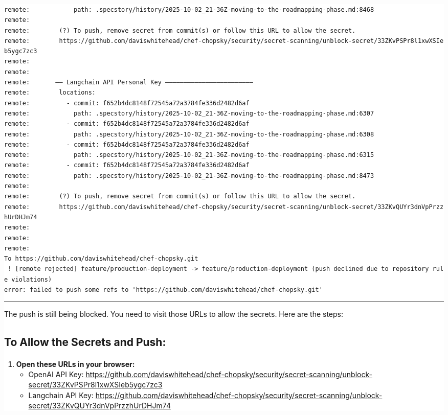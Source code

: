 ```
remote:            path: .specstory/history/2025-10-02_21-36Z-moving-to-the-roadmapping-phase.md:8468        
remote:             
remote:        (?) To push, remove secret from commit(s) or follow this URL to allow the secret.        
remote:        https://github.com/daviswhitehead/chef-chopsky/security/secret-scanning/unblock-secret/33ZKvPSPr8l1xwXSIeb5ygc7zc3        
remote:             
remote:             
remote:       —— Langchain API Personal Key ————————————————————————        
remote:        locations:        
remote:          - commit: f652b4dc8148f72545a72a3784fe336d2482d6af        
remote:            path: .specstory/history/2025-10-02_21-36Z-moving-to-the-roadmapping-phase.md:6307        
remote:          - commit: f652b4dc8148f72545a72a3784fe336d2482d6af        
remote:            path: .specstory/history/2025-10-02_21-36Z-moving-to-the-roadmapping-phase.md:6308        
remote:          - commit: f652b4dc8148f72545a72a3784fe336d2482d6af        
remote:            path: .specstory/history/2025-10-02_21-36Z-moving-to-the-roadmapping-phase.md:6315        
remote:          - commit: f652b4dc8148f72545a72a3784fe336d2482d6af        
remote:            path: .specstory/history/2025-10-02_21-36Z-moving-to-the-roadmapping-phase.md:8473        
remote:             
remote:        (?) To push, remove secret from commit(s) or follow this URL to allow the secret.        
remote:        https://github.com/daviswhitehead/chef-chopsky/security/secret-scanning/unblock-secret/33ZKvQUYr3dnVpPrzzhUrDHJm74        
remote:             
remote: 
remote: 
To https://github.com/daviswhitehead/chef-chopsky.git
 ! [remote rejected] feature/production-deployment -> feature/production-deployment (push declined due to repository rule violations)
error: failed to push some refs to 'https://github.com/daviswhitehead/chef-chopsky.git'

```

---

The push is still being blocked. You need to visit those URLs to allow the secrets. Here are the steps:

## To Allow the Secrets and Push:

1. **Open these URLs in your browser:**
   - OpenAI API Key: https://github.com/daviswhitehead/chef-chopsky/security/secret-scanning/unblock-secret/33ZKvPSPr8l1xwXSIeb5ygc7zc3
   - Langchain API Key: https://github.com/daviswhitehead/chef-chopsky/security/secret-scanning/unblock-secret/33ZKvQUYr3dnVpPrzzhUrDHJm74
